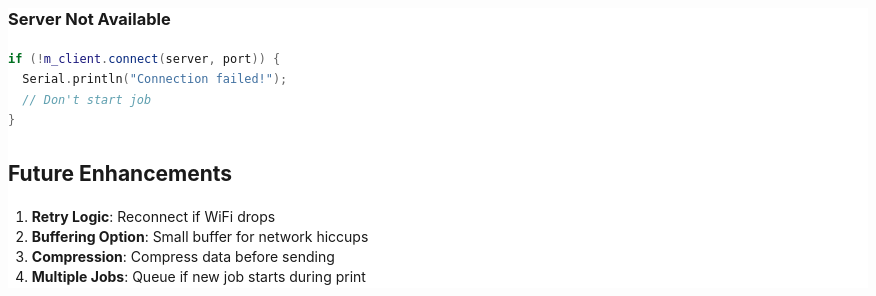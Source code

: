 ### Server Not Available
```cpp
if (!m_client.connect(server, port)) {
  Serial.println("Connection failed!");
  // Don't start job
}
```

## Future Enhancements

1. **Retry Logic**: Reconnect if WiFi drops
2. **Buffering Option**: Small buffer for network hiccups
3. **Compression**: Compress data before sending
4. **Multiple Jobs**: Queue if new job starts during print

